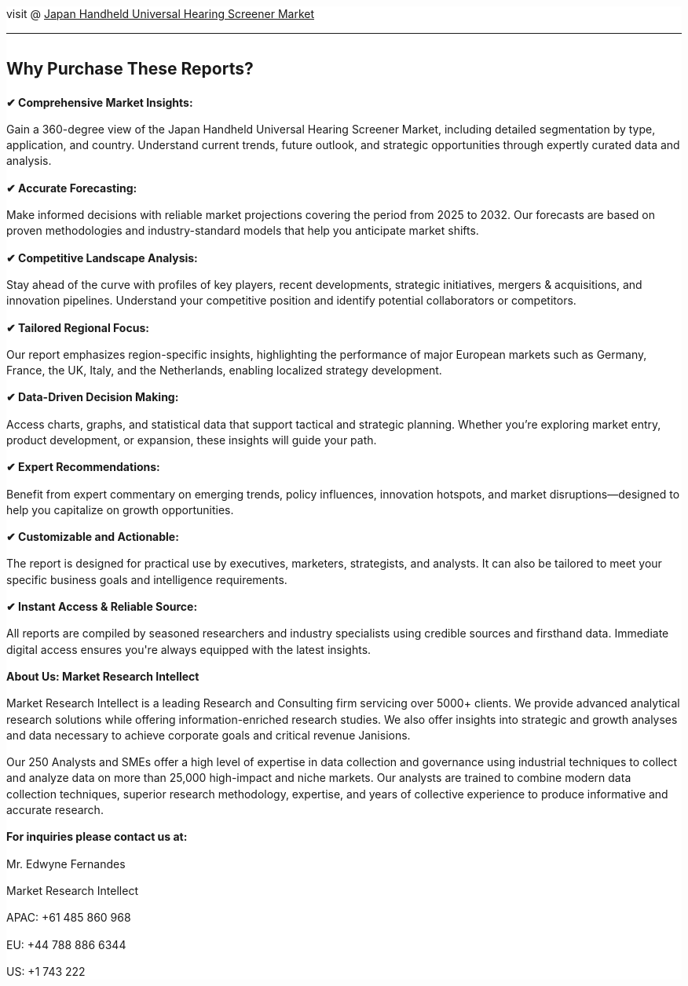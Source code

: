 visit&nbsp;@</strong>&nbsp;</span><span class="font-[700]"><a href="https://www.marketresearchintellect.com/product/handheld-universal-hearing-screener-market/?utm_source=Linkedin&utm_medium=016" target="_blank" data-tracking-control-name="article-ssr-frontend-pulse_little-text-block" data-tracking-will-navigate="" data-test-link="">Japan Handheld Universal Hearing Screener Market</a></span></p></blockquote><hr /><h2>Why Purchase These Reports?</h2><p><strong>✔ Comprehensive Market Insights:</strong></p><p>Gain a 360-degree view of the Japan Handheld Universal Hearing Screener Market, including detailed segmentation by type, application, and country. Understand current trends, future outlook, and strategic opportunities through expertly curated data and analysis.</p><p><strong>✔ Accurate Forecasting:</strong></p><p>Make informed decisions with reliable market projections covering the period from 2025 to 2032. Our forecasts are based on proven methodologies and industry-standard models that help you anticipate market shifts.</p><p><strong>✔ Competitive Landscape Analysis:</strong></p><p>Stay ahead of the curve with profiles of key players, recent developments, strategic initiatives, mergers &amp; acquisitions, and innovation pipelines. Understand your competitive position and identify potential collaborators or competitors.</p><p><strong>✔ Tailored Regional Focus:</strong></p><p>Our report emphasizes region-specific insights, highlighting the performance of major European markets such as Germany, France, the UK, Italy, and the Netherlands, enabling localized strategy development.</p><p><strong>✔ Data-Driven Decision Making:</strong></p><p>Access charts, graphs, and statistical data that support tactical and strategic planning. Whether you&rsquo;re exploring market entry, product development, or expansion, these insights will guide your path.</p><p><strong>✔ Expert Recommendations:</strong></p><p>Benefit from expert commentary on emerging trends, policy influences, innovation hotspots, and market disruptions&mdash;designed to help you capitalize on growth opportunities.</p><p><strong>✔ Customizable and Actionable:</strong></p><p>The report is designed for practical use by executives, marketers, strategists, and analysts. It can also be tailored to meet your specific business goals and intelligence requirements.</p><p><strong>✔ Instant Access &amp; Reliable Source:</strong></p><p>All reports are compiled by seasoned researchers and industry specialists using credible sources and firsthand data. Immediate digital access ensures you're always equipped with the latest insights.</p><p><strong><span class="font-[700]">About Us: Market Research Intellect</span></strong></p><p><span class="">Market Research Intellect is a leading Research and Consulting firm servicing over 5000+ clients. We provide advanced analytical research solutions while offering information-enriched research studies.&nbsp;</span>We also offer insights into strategic and growth analyses and data necessary to achieve corporate goals and critical revenue Janisions.</p><p><span class="">Our 250 Analysts and SMEs offer a high level of expertise in data collection and governance using industrial techniques to collect and analyze data on more than 25,000 high-impact and niche markets. Our analysts are trained to combine modern data collection techniques, superior research methodology, expertise, and years of collective experience to produce informative and accurate research.</span></p><p><strong>For inquiries please contact us at:</strong></p><p>Mr. Edwyne Fernandes</p><p>Market Research Intellect</p><p>APAC: +61 485 860 968</p><p>EU: +44 788 886 6344</p><p>US: +1 743 222
